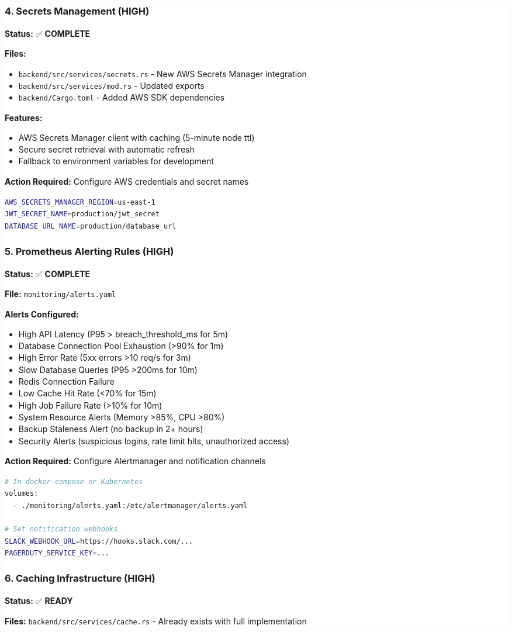 ### 4. Secrets Management (HIGH)
**Status:** ✅ **COMPLETE**

**Files:**
- `backend/src/services/secrets.rs` - New AWS Secrets Manager integration
- `backend/src/services/mod.rs` - Updated exports
- `backend/Cargo.toml` - Added AWS SDK dependencies

**Features:**
- AWS Secrets Manager client with caching (5-minute node ttl)
- Secure secret retrieval with automatic refresh
- Fallback to environment variables for development

**Action Required:** Configure AWS credentials and secret names

```bash
AWS_SECRETS_MANAGER_REGION=us-east-1
JWT_SECRET_NAME=production/jwt_secret
DATABASE_URL_NAME=production/database_url
```

### 5. Prometheus Alerting Rules (HIGH)
**Status:** ✅ **COMPLETE**

**File:** `monitoring/alerts.yaml`

**Alerts Configured:**
- High API Latency (P95 > breach_threshold_ms for 5m)
- Database Connection Pool Exhaustion (>90% for 1m)
- High Error Rate (5xx errors >10 req/s for 3m)
- Slow Database Queries (P95 >200ms for 10m)
- Redis Connection Failure
- Low Cache Hit Rate (<70% for 15m)
- High Job Failure Rate (>10% for 10m)
- System Resource Alerts (Memory >85%, CPU >80%)
- Backup Staleness Alert (no backup in 2+ hours)
- Security Alerts (suspicious logins, rate limit hits, unauthorized access)

**Action Required:** Configure Alertmanager and notification channels

```bash
# In docker-compose or Kubernetes
volumes:
  - ./monitoring/alerts.yaml:/etc/alertmanager/alerts.yaml

# Set notification webhooks
SLACK_WEBHOOK_URL=https://hooks.slack.com/...
PAGERDUTY_SERVICE_KEY=...
```

### 6. Caching Infrastructure (HIGH)
**Status:** ✅ **READY**

**Files:** `backend/src/services/cache.rs` - Already exists with full implementation
